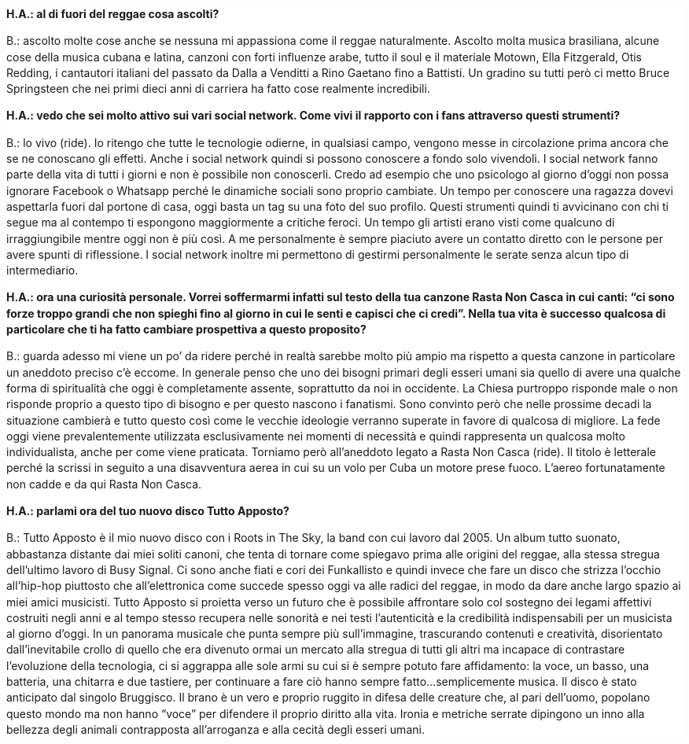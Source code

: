 **H.A.: al di fuori del reggae cosa ascolti?**

B.: ascolto molte cose anche se nessuna mi appassiona come il reggae naturalmente. Ascolto molta musica brasiliana, alcune cose della musica cubana e latina, canzoni con forti influenze arabe, tutto il soul e il materiale Motown, Ella Fitzgerald, Otis Redding, i cantautori italiani del passato da Dalla a Venditti a Rino Gaetano fino a Battisti. Un gradino su tutti però ci metto Bruce Springsteen che nei primi dieci anni di carriera ha fatto cose realmente incredibili.

**H.A.: vedo che sei molto attivo sui vari social network. Come vivi il rapporto con i fans attraverso questi strumenti?**

B.: lo vivo (ride). Io ritengo che tutte le tecnologie odierne, in qualsiasi campo, vengono messe in circolazione prima ancora che se ne conoscano gli effetti. Anche i social network quindi si possono conoscere a fondo solo vivendoli. I social network fanno parte della vita di tutti i giorni e non è possibile non conoscerli. Credo ad esempio che uno psicologo al giorno d’oggi non possa ignorare Facebook o Whatsapp perché le dinamiche sociali sono proprio cambiate. Un tempo per conoscere una ragazza dovevi aspettarla fuori dal portone di casa, oggi basta un tag su una foto del suo profilo. Questi strumenti quindi ti avvicinano con chi ti segue ma al contempo ti espongono maggiormente a critiche feroci. Un tempo gli artisti erano visti come qualcuno di irraggiungibile mentre oggi non è più così. A me personalmente è sempre piaciuto avere un contatto diretto con le persone per avere spunti di riflessione. I social network inoltre mi permettono di gestirmi personalmente le serate senza alcun tipo di intermediario.

**H.A.: ora una curiosità personale. Vorrei soffermarmi infatti sul testo della tua canzone Rasta Non Casca in cui canti: “ci sono forze troppo grandi che non spieghi fino al giorno in cui le senti e capisci che ci credi”. Nella tua vita è successo qualcosa di particolare che ti ha fatto cambiare prospettiva a questo proposito?**

B.: guarda adesso mi viene un po’ da ridere perché in realtà sarebbe molto più ampio ma rispetto a questa canzone in particolare un aneddoto preciso c’è eccome. In generale penso che uno dei bisogni primari degli esseri umani sia quello di avere una qualche forma di spiritualità che oggi è completamente assente, soprattutto da noi in occidente. La Chiesa purtroppo risponde male o non risponde proprio a questo tipo di bisogno e per questo nascono i fanatismi. Sono convinto però che nelle prossime decadi la situazione cambierà e tutto questo così come le vecchie ideologie verranno superate in favore di qualcosa di migliore. La fede oggi viene prevalentemente utilizzata esclusivamente nei momenti di necessità e quindi rappresenta un qualcosa molto individualista, anche per come viene praticata. Torniamo però all’aneddoto legato a Rasta Non Casca (ride). Il titolo è letterale perché la scrissi in seguito a una disavventura aerea in cui su un volo per Cuba un motore prese fuoco. L’aereo fortunatamente non cadde e da qui Rasta Non Casca.

**H.A.: parlami ora del tuo nuovo disco Tutto Apposto?**

B.: Tutto Apposto è il mio nuovo disco con i Roots in The Sky, la band con cui lavoro dal 2005\. Un album tutto suonato, abbastanza distante dai miei soliti canoni, che tenta di tornare come spiegavo prima alle origini del reggae, alla stessa stregua dell’ultimo lavoro di Busy Signal. Ci sono anche fiati e cori dei Funkallisto e quindi invece che fare un disco che strizza l’occhio all’hip-hop piuttosto che all’elettronica come succede spesso oggi va alle radici del reggae, in modo da dare anche largo spazio ai miei amici musicisti. Tutto Apposto si proietta verso un futuro che è possibile affrontare solo col sostegno dei legami affettivi costruiti negli anni e al tempo stesso recupera nelle sonorità e nei testi l’autenticità e la credibilità indispensabili per un musicista al giorno d’oggi. In un panorama musicale che punta sempre più sull’immagine, trascurando contenuti e creatività, disorientato dall’inevitabile crollo di quello che era divenuto ormai un mercato alla stregua di tutti gli altri ma incapace di contrastare l’evoluzione della tecnologia, ci si aggrappa alle sole armi su cui si è sempre potuto fare affidamento: la voce, un basso, una batteria, una chitarra e due tastiere, per continuare a fare ciò hanno sempre fatto…semplicemente musica. Il disco è stato anticipato dal singolo Bruggisco. Il brano è un vero e proprio ruggito in difesa delle creature che, al pari dell’uomo, popolano questo mondo ma non hanno “voce” per difendere il proprio diritto alla vita. Ironia e metriche serrate dipingono un inno alla bellezza degli animali contrapposta all’arroganza e alla cecità degli esseri umani.